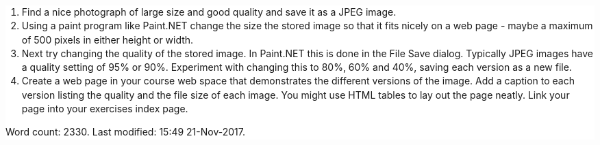 1.  Find a nice photograph of large size and good quality and save it as a JPEG image.
2.  Using a paint program like Paint.NET change the size the stored image so that it fits nicely on a web page - maybe a maximum of 500 pixels in either height or width.
3.  Next try changing the quality of the stored image. In Paint.NET this is done in the File Save dialog. Typically JPEG images have a quality setting of 95% or 90%. Experiment with changing this to 80%, 60% and 40%, saving each version as a new file.
4.  Create a web page in your course web space that demonstrates the different versions of the image. Add a caption to each version listing the quality and the file size of each image. You might use HTML tables to lay out the page neatly. Link your page into your exercises index page.

Word count: 2330. Last modified: 15:49 21-Nov-2017.